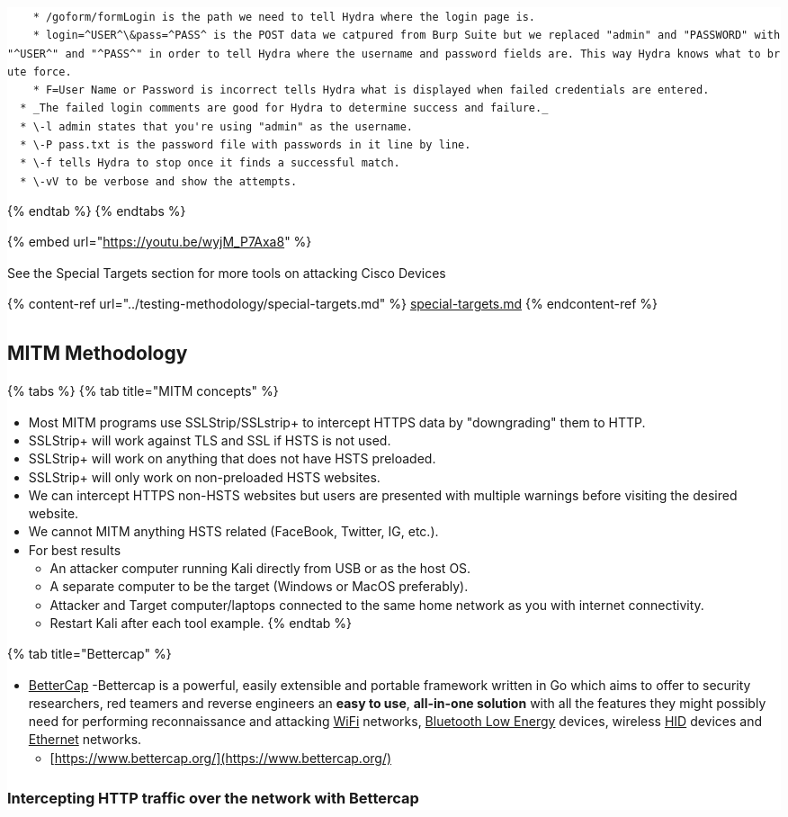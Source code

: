         * /goform/formLogin is the path we need to tell Hydra where the login page is.
        * login=^USER^\&pass=^PASS^ is the POST data we catpured from Burp Suite but we replaced "admin" and "PASSWORD" with "^USER^" and "^PASS^" in order to tell Hydra where the username and password fields are. This way Hydra knows what to brute force.
        * F=User Name or Password is incorrect tells Hydra what is displayed when failed credentials are entered.
      * _The failed login comments are good for Hydra to determine success and failure._
      * \-l admin states that you're using "admin" as the username.
      * \-P pass.txt is the password file with passwords in it line by line.
      * \-f tells Hydra to stop once it finds a successful match.
      * \-vV to be verbose and show the attempts.
{% endtab %}
{% endtabs %}

{% embed url="https://youtu.be/wyjM_P7Axa8" %}

See the Special Targets section for more tools on attacking Cisco Devices

{% content-ref url="../testing-methodology/special-targets.md" %}
[special-targets.md](../testing-methodology/special-targets.md)
{% endcontent-ref %}

## MITM Methodology

{% tabs %}
{% tab title="MITM concepts" %}
* Most MITM programs use SSLStrip/SSLstrip+ to intercept HTTPS data by "downgrading" them to HTTP.
* &#x20;SSLStrip+ will work against TLS and SSL if HSTS is not used.
* &#x20;SSLStrip+ will work on anything that does not have HSTS preloaded.
* &#x20;SSLStrip+ will only work on non-preloaded HSTS websites.
* &#x20;We can intercept HTTPS non-HSTS websites but users are presented with multiple warnings before visiting the desired website.
* &#x20;We cannot MITM anything HSTS related (FaceBook, Twitter, IG, etc.).
* For best results
  * An attacker computer running Kali directly from USB or as the host OS.
  * A separate computer to be the target (Windows or MacOS preferably).
  * Attacker and Target computer/laptops connected to the same home network as you with internet connectivity.
  * Restart Kali after each tool example.
{% endtab %}

{% tab title="Bettercap" %}
* [BetterCap](https://github.com/bettercap/bettercap) - ​Bettercap is a powerful, easily extensible and portable framework written in Go which aims to offer to security researchers, red teamers and reverse engineers an **easy to use**, **all-in-one solution** with all the features they might possibly need for performing reconnaissance and attacking [WiFi](https://www.bettercap.org/modules/wifi/) networks, [Bluetooth Low Energy](https://www.bettercap.org/modules/ble/) devices, wireless [HID](https://www.bettercap.org/modules/hid/) devices and [Ethernet](https://www.bettercap.org/modules/ethernet) networks.
  * [https://www.bettercap.org/](https://www.bettercap.org/)

### Intercepting HTTP traffic over the network with Bettercap&#x20;
